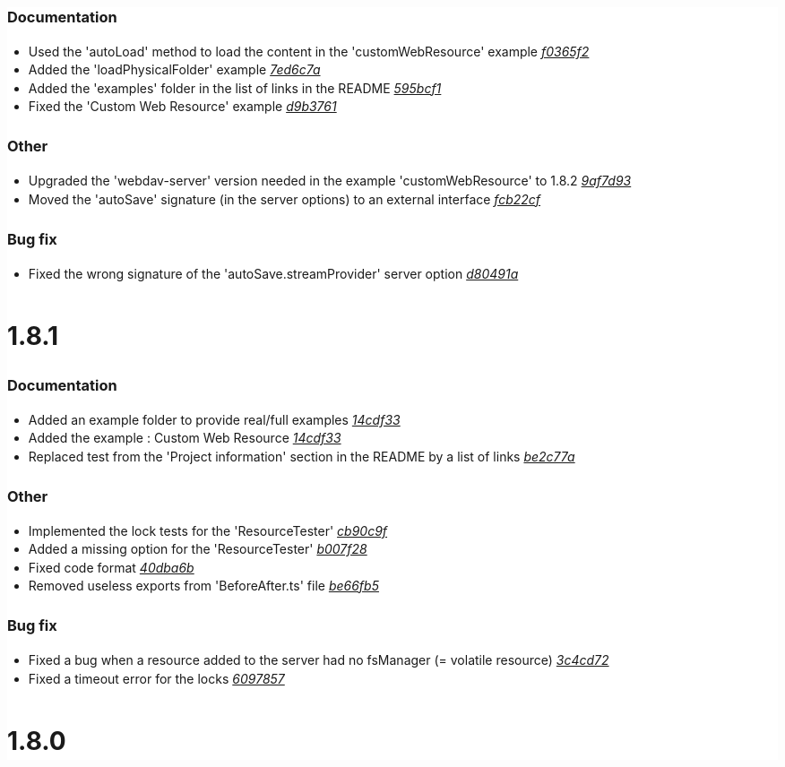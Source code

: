 ### Documentation
* Used the 'autoLoad' method to load the content in the 'customWebResource' example *[f0365f2](https://github.com/OpenMarshal/npm-WebDAV-Server/commit/f0365f2)*
* Added the 'loadPhysicalFolder' example *[7ed6c7a](https://github.com/OpenMarshal/npm-WebDAV-Server/commit/7ed6c7a)*
* Added the 'examples' folder in the list of links in the README *[595bcf1](https://github.com/OpenMarshal/npm-WebDAV-Server/commit/595bcf1)*
* Fixed the 'Custom Web Resource' example *[d9b3761](https://github.com/OpenMarshal/npm-WebDAV-Server/commit/d9b3761)*

### Other
* Upgraded the 'webdav-server' version needed in the example 'customWebResource' to 1.8.2 *[9af7d93](https://github.com/OpenMarshal/npm-WebDAV-Server/commit/9af7d93)*
* Moved the 'autoSave' signature (in the server options) to an external interface *[fcb22cf](https://github.com/OpenMarshal/npm-WebDAV-Server/commit/fcb22cf)*

### Bug fix
* Fixed the wrong signature of the 'autoSave.streamProvider' server option *[d80491a](https://github.com/OpenMarshal/npm-WebDAV-Server/commit/d80491a)*

# 1.8.1

### Documentation
* Added an example folder to provide real/full examples *[14cdf33](https://github.com/OpenMarshal/npm-WebDAV-Server/commit/14cdf33)*
* Added the example : Custom Web Resource *[14cdf33](https://github.com/OpenMarshal/npm-WebDAV-Server/commit/14cdf33)*
* Replaced test from the 'Project information' section in the README by a list of links *[be2c77a](https://github.com/OpenMarshal/npm-WebDAV-Server/commit/be2c77a)*

### Other
* Implemented the lock tests for the 'ResourceTester' *[cb90c9f](https://github.com/OpenMarshal/npm-WebDAV-Server/commit/cb90c9f)*
* Added a missing option for the 'ResourceTester' *[b007f28](https://github.com/OpenMarshal/npm-WebDAV-Server/commit/b007f28)*
* Fixed code format *[40dba6b](https://github.com/OpenMarshal/npm-WebDAV-Server/commit/40dba6b)*
* Removed useless exports from 'BeforeAfter.ts' file *[be66fb5](https://github.com/OpenMarshal/npm-WebDAV-Server/commit/be66fb5)*

### Bug fix
* Fixed a bug when a resource added to the server had no fsManager (= volatile resource) *[3c4cd72](https://github.com/OpenMarshal/npm-WebDAV-Server/commit/3c4cd72)*
* Fixed a timeout error for the locks *[6097857](https://github.com/OpenMarshal/npm-WebDAV-Server/commit/6097857)*

# 1.8.0
